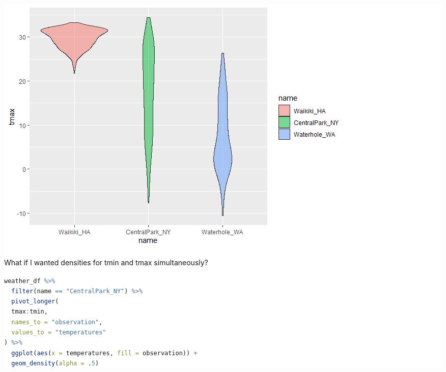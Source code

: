 ![](visual-ii_files/figure-gfm/unnamed-chunk-15-1.png)

What if I wanted densities for tmin and tmax simultaneously?

``` r
weather_df %>%
  filter(name == "CentralPark_NY") %>%
  pivot_longer(
  tmax:tmin,
  names_to = "observation",
  values_to = "temperatures"
) %>%
  ggplot(aes(x = temperatures, fill = observation)) + 
  geom_density(alpha = .5)
```
